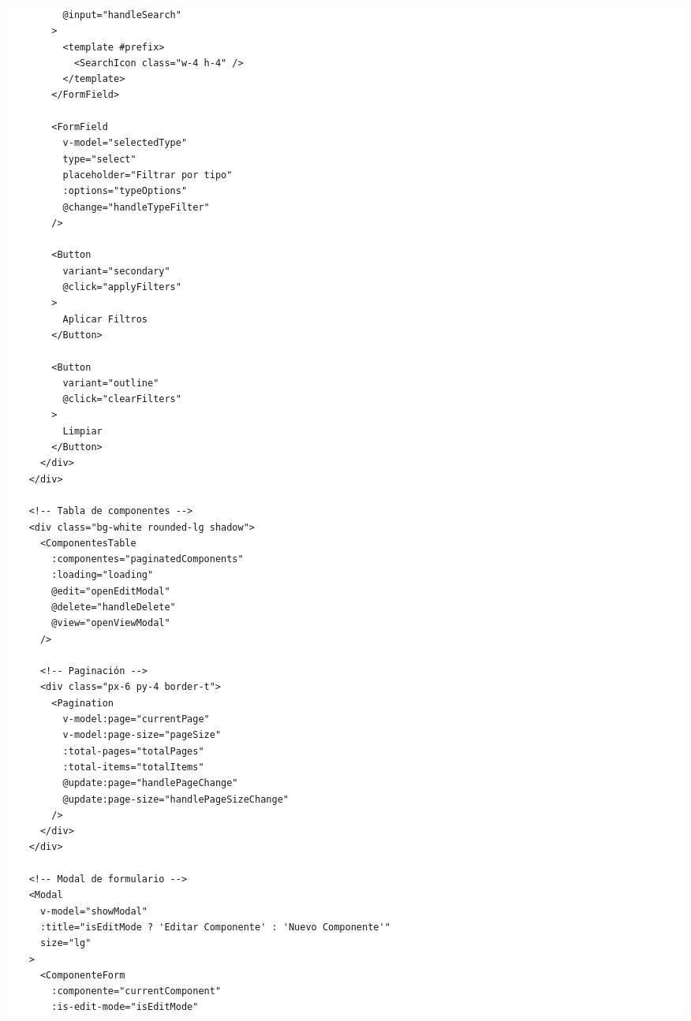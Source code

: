 ```vue
          @input="handleSearch"
        >
          <template #prefix>
            <SearchIcon class="w-4 h-4" />
          </template>
        </FormField>
        
        <FormField
          v-model="selectedType"
          type="select"
          placeholder="Filtrar por tipo"
          :options="typeOptions"
          @change="handleTypeFilter"
        />
        
        <Button
          variant="secondary"
          @click="applyFilters"
        >
          Aplicar Filtros
        </Button>
        
        <Button
          variant="outline"
          @click="clearFilters"
        >
          Limpiar
        </Button>
      </div>
    </div>

    <!-- Tabla de componentes -->
    <div class="bg-white rounded-lg shadow">
      <ComponentesTable
        :componentes="paginatedComponents"
        :loading="loading"
        @edit="openEditModal"
        @delete="handleDelete"
        @view="openViewModal"
      />
      
      <!-- Paginación -->
      <div class="px-6 py-4 border-t">
        <Pagination
          v-model:page="currentPage"
          v-model:page-size="pageSize"
          :total-pages="totalPages"
          :total-items="totalItems"
          @update:page="handlePageChange"
          @update:page-size="handlePageSizeChange"
        />
      </div>
    </div>

    <!-- Modal de formulario -->
    <Modal
      v-model="showModal"
      :title="isEditMode ? 'Editar Componente' : 'Nuevo Componente'"
      size="lg"
    >
      <ComponenteForm
        :componente="currentComponent"
        :is-edit-mode="isEditMode"
```